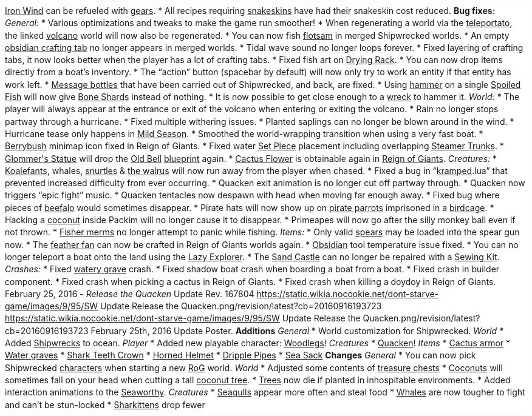 [Iron Wind](/wiki/Iron_Wind "Iron Wind") can be refueled with [gears](/wiki/Gears "Gears"). * All recipes requiring [snakeskins](/wiki/Snakeskin "Snakeskin") have had their snakeskin cost reduced.   **Bug fixes:**  *General:*   * Various optimizations and tweaks to make the game run smoother! * When regenerating a world via the [teleportato](/wiki/Teleportato "Teleportato"), the linked [volcano](/wiki/Volcano "Volcano") world will now also be regenerated. * You can now fish [flotsam](/wiki/Flotsam "Flotsam") in merged Shipwrecked worlds. * An empty [obsidian crafting tab](/wiki/Volcanic_Tab "Volcanic Tab") no longer appears in merged worlds. * Tidal wave sound no longer loops forever. * Fixed layering of crafting tabs, it now looks better when the player has a lot of crafting tabs. * Fixed fish art on [Drying Rack](/wiki/Drying_Rack "Drying Rack"). * You can now drop items directly from a boat’s inventory. * The “action” button (spacebar by default) will now only try to work an entity if that entity has work left. * [Message bottles](/wiki/Message_in_a_Bottle "Message in a Bottle") that have been carried out of Shipwrecked, and back, are fixed. * Using [hammer](/wiki/Hammer "Hammer") on a single [Spoiled Fish](/wiki/Spoiled_Fish "Spoiled Fish") will now give [Bone Shards](/wiki/Bone_Shards "Bone Shards") instead of nothing. * It is now possible to get close enough to a [wreck](/wiki/Wreck "Wreck") to hammer it.   *World:*   * The player will always appear at the entrance or exit of the volcano when entering or exiting the volcano. * Rain no longer stops partway through a hurricane. * Fixed multiple withering issues. * Planted saplings can no longer be blown around in the wind. * Hurricane tease only happens in [Mild Season](/wiki/Mild_Season "Mild Season"). * Smoothed the world-wrapping transition when using a very fast boat. * [Berrybush](/wiki/Berry_Bush "Berry Bush") minimap icon fixed in Reign of Giants. * Fixed water [Set Piece](/wiki/Set_Piece "Set Piece") placement including overlapping [Steamer Trunks](/wiki/Steamer_Trunk "Steamer Trunk"). * [Glommer's Statue](/wiki/Glommer%27s_Statue "Glommer's Statue") will drop the [Old Bell](/wiki/Old_Bell "Old Bell") [blueprint](/wiki/Blueprint "Blueprint") again. * [Cactus Flower](/wiki/Cactus_Flower "Cactus Flower") is obtainable again in [Reign of Giants](/wiki/Reign_of_Giants "Reign of Giants").   *Creatures:*   * [Koalefants](/wiki/Koalefant "Koalefant"), whales, [snurtles](/wiki/Snurtle "Snurtle") & [the walrus](/wiki/MacTusk "MacTusk") will now run away from the player when chased. * Fixed a bug in “[kramped](/wiki/Krampus "Krampus").lua” that prevented increased difficulty from ever occurring. * Quacken exit animation is no longer cut off partway through. * Quacken now triggers “epic fight” music. * Quacken tentacles now despawn with head when moving far enough away. * Fixed bug where pieces of [beefalo](/wiki/Beefalo "Beefalo") would sometimes disappear. * Pirate hats will now show up on [pirate parrots](/wiki/Parrot_Pirate "Parrot Pirate") imprisoned in a [birdcage](/wiki/Birdcage "Birdcage"). * Hacking a [coconut](/wiki/Coconut "Coconut") inside Packim will no longer cause it to disappear. * Primeapes will now go after the silly monkey ball even if not thrown. * [Fisher merms](/wiki/Fishermerm "Fishermerm") no longer attempt to panic while fishing.   *Items:*   * Only valid [spears](/wiki/Spear "Spear") may be loaded into the spear gun now. * The [feather fan](/wiki/Luxury_Fan "Luxury Fan") can now be crafted in Reign of Giants worlds again. * [Obsidian](/wiki/Obsidian "Obsidian") tool temperature issue fixed. * You can no longer teleport a boat onto the land using the [Lazy Explorer](/wiki/Lazy_Explorer "Lazy Explorer"). * The [Sand Castle](/wiki/Sand_Castle "Sand Castle") can no longer be repaired with a [Sewing Kit](/wiki/Sewing_Kit "Sewing Kit").   *Crashes:*   * Fixed [watery grave](/wiki/Watery_grave "Watery grave") crash. * Fixed shadow boat crash when boarding a boat from a boat. * Fixed crash in builder component. * Fixed crash when picking a cactus in Reign of Giants. * Fixed crash when killing a doydoy in Reign of Giants.  February 25, 2016 - *Release the Quacken* Update Rev. 167804  https://static.wikia.nocookie.net/dont-starve-game/images/9/95/SW Update Release the Quacken.png/revision/latest?cb=20160916193723 https://static.wikia.nocookie.net/dont-starve-game/images/9/95/SW Update Release the Quacken.png/revision/latest?cb=20160916193723   February 25th, 2016 Update Poster.    **Additions**  *General*   * World customization for Shipwrecked.   *World*   * Added [Shipwrecks](/wiki/Wreck "Wreck") to ocean.   *Player*   * Added new playable character: [Woodlegs](/wiki/Woodlegs "Woodlegs")!   *Creatures*   * [Quacken](/wiki/Quacken "Quacken")!   *Items*   * [Cactus armor](/wiki/Cactus_Armour "Cactus Armour") * [Water graves](/wiki/Watery_Grave "Watery Grave") * [Shark Teeth Crown](/wiki/Shark_Tooth_Crown "Shark Tooth Crown") * [Horned Helmet](/wiki/Horned_Helmet "Horned Helmet") * [Dripple Pipes](/wiki/Dripple_Pipes "Dripple Pipes") * [Sea Sack](/wiki/Sea_Sack "Sea Sack")   **Changes**  *General*   * You can now pick Shipwrecked [characters](/wiki/Characters "Characters") when starting a new [RoG](/wiki/Reign_of_Giants "Reign of Giants") world.   *World*   * Adjusted some contents of [treasure chests](/wiki/X_Marks_the_Spot "X Marks the Spot") * [Coconuts](/wiki/Coconut "Coconut") will sometimes fall on your head when cutting a tall [coconut tree](/wiki/Palm_Tree "Palm Tree"). * [Trees](/wiki/Tree "Tree") now die if planted in inhospitable environments. * Added interaction animations to the [Seaworthy](/wiki/Seaworthy "Seaworthy").   *Creatures*   * [Seagulls](/wiki/Seagull "Seagull") appear more often and steal food * [Whales](/wiki/Whale "Whale") are now tougher to fight and can’t be stun-locked * [Sharkittens](/wiki/Sharkitten "Sharkitten") drop fewer